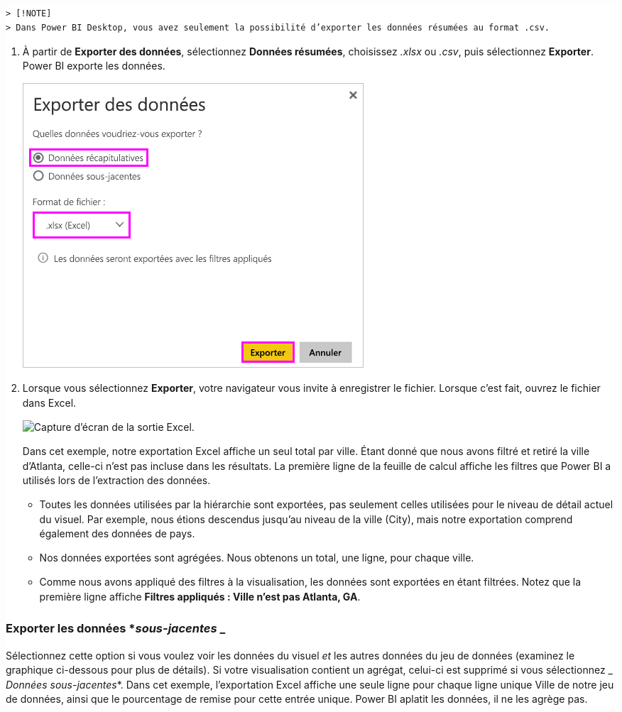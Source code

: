 
    > [!NOTE]
    > Dans Power BI Desktop, vous avez seulement la possibilité d’exporter les données résumées au format .csv. 
    
    
1. À partir de **Exporter des données**, sélectionnez **Données résumées**, choisissez *.xlsx* ou *.csv*, puis sélectionnez **Exporter**. Power BI exporte les données.

    ![Capture d’écran d’Exporter des donnés avec les options Données résumées, xlsx et Exporter.](media/power-bi-visualization-export-data/power-bi-export-data5.png)

1. Lorsque vous sélectionnez **Exporter**, votre navigateur vous invite à enregistrer le fichier. Lorsque c’est fait, ouvrez le fichier dans Excel.

    ![Capture d’écran de la sortie Excel.](media/power-bi-visualization-export-data/power-bi-export-data9.png)

    Dans cet exemple, notre exportation Excel affiche un seul total par ville. Étant donné que nous avons filtré et retiré la ville d’Atlanta, celle-ci n’est pas incluse dans les résultats. La première ligne de la feuille de calcul affiche les filtres que Power BI a utilisés lors de l’extraction des données.
    
    - Toutes les données utilisées par la hiérarchie sont exportées, pas seulement celles utilisées pour le niveau de détail actuel du visuel. Par exemple, nous étions descendus jusqu’au niveau de la ville (City), mais notre exportation comprend également des données de pays.  

    - Nos données exportées sont agrégées. Nous obtenons un total, une ligne, pour chaque ville.

    - Comme nous avons appliqué des filtres à la visualisation, les données sont exportées en étant filtrées. Notez que la première ligne affiche **Filtres appliqués : Ville n’est pas Atlanta, GA**. 

### <a name="export-_underlying__-data"></a>Exporter les données **_sous-jacentes_* _

Sélectionnez cette option si vous voulez voir les données du visuel _*_et_*_ les autres données du jeu de données (examinez le graphique ci-dessous pour plus de détails). Si votre visualisation contient un agrégat, celui-ci est supprimé si vous sélectionnez _ *Données sous-jacentes**. Dans cet exemple, l’exportation Excel affiche une seule ligne pour chaque ligne unique Ville de notre jeu de données, ainsi que le pourcentage de remise pour cette entrée unique. Power BI aplatit les données, il ne les agrège pas.  
